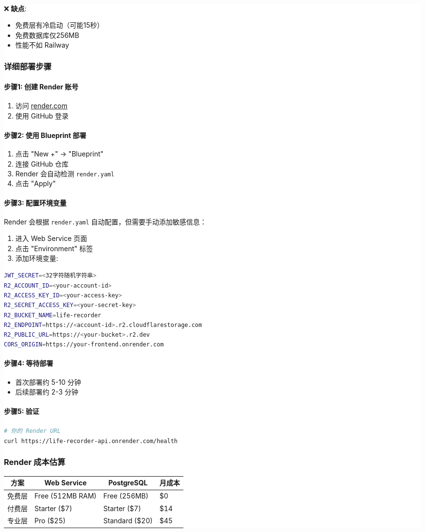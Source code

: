 ❌ **缺点**:
- 免费层有冷启动（可能15秒）
- 免费数据库仅256MB
- 性能不如 Railway

### 详细部署步骤

#### 步骤1: 创建 Render 账号

1. 访问 [render.com](https://render.com)
2. 使用 GitHub 登录

#### 步骤2: 使用 Blueprint 部署

1. 点击 "New +" → "Blueprint"
2. 连接 GitHub 仓库
3. Render 会自动检测 `render.yaml`
4. 点击 "Apply"

#### 步骤3: 配置环境变量

Render 会根据 `render.yaml` 自动配置，但需要手动添加敏感信息：

1. 进入 Web Service 页面
2. 点击 "Environment" 标签
3. 添加环境变量:

```bash
JWT_SECRET=<32字符随机字符串>
R2_ACCOUNT_ID=<your-account-id>
R2_ACCESS_KEY_ID=<your-access-key>
R2_SECRET_ACCESS_KEY=<your-secret-key>
R2_BUCKET_NAME=life-recorder
R2_ENDPOINT=https://<account-id>.r2.cloudflarestorage.com
R2_PUBLIC_URL=https://<your-bucket>.r2.dev
CORS_ORIGIN=https://your-frontend.onrender.com
```

#### 步骤4: 等待部署

- 首次部署约 5-10 分钟
- 后续部署约 2-3 分钟

#### 步骤5: 验证

```bash
# 你的 Render URL
curl https://life-recorder-api.onrender.com/health
```

### Render 成本估算

| 方案 | Web Service | PostgreSQL | 月成本 |
|------|------------|-----------|--------|
| 免费层 | Free (512MB RAM) | Free (256MB) | $0 |
| 付费层 | Starter ($7) | Starter ($7) | $14 |
| 专业层 | Pro ($25) | Standard ($20) | $45 |
